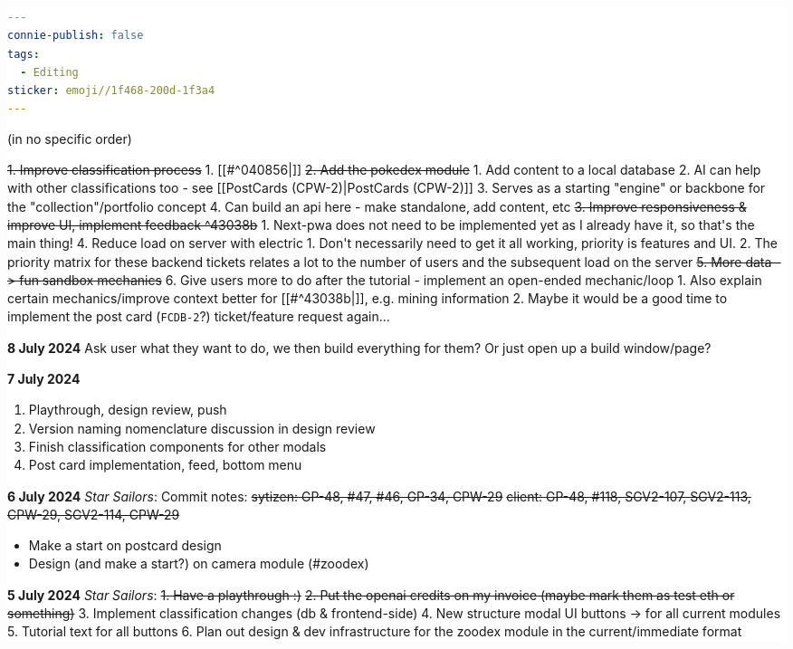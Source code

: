 ```yaml
---
connie-publish: false
tags:
  - Editing
sticker: emoji//1f468-200d-1f3a4
---
```


(in no specific order)

~~1. Improve classification process~~
	1. [[#^040856|]]
~~2. Add the pokedex module~~
	1. Add content to a local database
	2. AI can help with other classifications too - see [[PostCards (CPW-2)|PostCards (CPW-2)]]
	3. Serves as a starting "engine" or backbone for the "collection"/portfolio concept
	4. Can build an api here - make standalone, add content, etc
~~3. Improve responsiveness & improve UI, implement feedback ^43038b~~
	1. Next-pwa does not need to be implemented yet as I already have it, so that's the main thing!
4. Reduce load on server with electric
	1. Don't necessarily need to get it all working, priority is features and UI. 
	2. The priority matrix for these backend tickets relates a lot to the number of users and the subsequent load on the server
~~5. More data -> fun sandbox mechanics~~
6. Give users more to do after the tutorial - implement an open-ended mechanic/loop
	1. Also explain certain mechanics/improve context better for [[#^43038b|]], e.g. mining information
	2. Maybe it would be a good time to implement the post card (`FCDB-2`?) ticket/feature request again...

**8 July 2024**
Ask user what they want to do, we then build everything for them? Or just open up a build window/page?


**7 July 2024**
1. Playthrough, design review, push
2. Version naming nomenclature discussion in design review
3. Finish classification components for other modals
4. Post card implementation, feed, bottom menu

**6 July 2024**
*Star Sailors*:
Commit notes:
~~sytizen: GP-48, #47, #46, GP-34, CPW-29~~
~~client: GP-48, #118, SGV2-107, SGV2-113, CPW-29, SGV2-114, CPW-29~~

* Make a start on postcard design
* Design (and make a start?) on camera module (#zoodex)

**5 July 2024**
*Star Sailors*:
~~1. Have a playthrough :)~~
~~2. Put the openai credits on my invoice (maybe mark them as test eth or something)~~
3. Implement classification changes (db & frontend-side)
4. New  structure modal UI buttons -> for all current modules
5. Tutorial text for all buttons
6. Plan out design & dev infrastructure for the zoodex module in the current/immediate format
